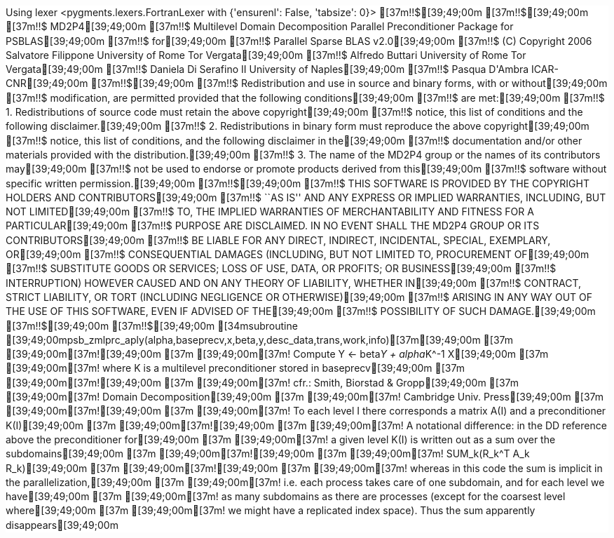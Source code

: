 Using lexer <pygments.lexers.FortranLexer with {'ensurenl': False, 'tabsize': 0}>
[37m!!$[39;49;00m
[37m!!$[39;49;00m
[37m!!$                    MD2P4[39;49;00m
[37m!!$    Multilevel Domain Decomposition Parallel Preconditioner Package for PSBLAS[39;49;00m
[37m!!$                      for[39;49;00m
[37m!!$              Parallel Sparse BLAS  v2.0[39;49;00m
[37m!!$    (C) Copyright 2006 Salvatore Filippone    University of Rome Tor Vergata[39;49;00m
[37m!!$                       Alfredo Buttari        University of Rome Tor Vergata[39;49;00m
[37m!!$                       Daniela Di Serafino    II University of Naples[39;49;00m
[37m!!$                       Pasqua D'Ambra         ICAR-CNR[39;49;00m
[37m!!$[39;49;00m
[37m!!$  Redistribution and use in source and binary forms, with or without[39;49;00m
[37m!!$  modification, are permitted provided that the following conditions[39;49;00m
[37m!!$  are met:[39;49;00m
[37m!!$    1. Redistributions of source code must retain the above copyright[39;49;00m
[37m!!$       notice, this list of conditions and the following disclaimer.[39;49;00m
[37m!!$    2. Redistributions in binary form must reproduce the above copyright[39;49;00m
[37m!!$       notice, this list of conditions, and the following disclaimer in the[39;49;00m
[37m!!$       documentation and/or other materials provided with the distribution.[39;49;00m
[37m!!$    3. The name of the MD2P4 group or the names of its contributors may[39;49;00m
[37m!!$       not be used to endorse or promote products derived from this[39;49;00m
[37m!!$       software without specific written permission.[39;49;00m
[37m!!$[39;49;00m
[37m!!$  THIS SOFTWARE IS PROVIDED BY THE COPYRIGHT HOLDERS AND CONTRIBUTORS[39;49;00m
[37m!!$  ``AS IS'' AND ANY EXPRESS OR IMPLIED WARRANTIES, INCLUDING, BUT NOT LIMITED[39;49;00m
[37m!!$  TO, THE IMPLIED WARRANTIES OF MERCHANTABILITY AND FITNESS FOR A PARTICULAR[39;49;00m
[37m!!$  PURPOSE ARE DISCLAIMED. IN NO EVENT SHALL THE MD2P4 GROUP OR ITS CONTRIBUTORS[39;49;00m
[37m!!$  BE LIABLE FOR ANY DIRECT, INDIRECT, INCIDENTAL, SPECIAL, EXEMPLARY, OR[39;49;00m
[37m!!$  CONSEQUENTIAL DAMAGES (INCLUDING, BUT NOT LIMITED TO, PROCUREMENT OF[39;49;00m
[37m!!$  SUBSTITUTE GOODS OR SERVICES; LOSS OF USE, DATA, OR PROFITS; OR BUSINESS[39;49;00m
[37m!!$  INTERRUPTION) HOWEVER CAUSED AND ON ANY THEORY OF LIABILITY, WHETHER IN[39;49;00m
[37m!!$  CONTRACT, STRICT LIABILITY, OR TORT (INCLUDING NEGLIGENCE OR OTHERWISE)[39;49;00m
[37m!!$  ARISING IN ANY WAY OUT OF THE USE OF THIS SOFTWARE, EVEN IF ADVISED OF THE[39;49;00m
[37m!!$  POSSIBILITY OF SUCH DAMAGE.[39;49;00m
[37m!!$[39;49;00m
[37m!!$[39;49;00m
[34msubroutine [39;49;00mpsb_zmlprc_aply(alpha,baseprecv,x,beta,y,desc_data,trans,work,info)[37m[39;49;00m
[37m  [39;49;00m[37m![39;49;00m
[37m  [39;49;00m[37m!  Compute   Y <-  beta*Y + alpha*K^-1 X[39;49;00m
[37m  [39;49;00m[37m!  where K is a multilevel  preconditioner stored in baseprecv[39;49;00m
[37m  [39;49;00m[37m![39;49;00m
[37m  [39;49;00m[37m!  cfr.: Smith, Biorstad & Gropp[39;49;00m
[37m  [39;49;00m[37m!        Domain Decomposition[39;49;00m
[37m  [39;49;00m[37m!        Cambridge Univ. Press[39;49;00m
[37m  [39;49;00m[37m![39;49;00m
[37m  [39;49;00m[37m!  To each level I there corresponds a matrix A(I) and a preconditioner K(I)[39;49;00m
[37m  [39;49;00m[37m![39;49;00m
[37m  [39;49;00m[37m!  A notational difference: in the DD reference above the preconditioner for[39;49;00m
[37m  [39;49;00m[37m!  a given level K(I) is written out as a sum over the subdomains[39;49;00m
[37m  [39;49;00m[37m![39;49;00m
[37m  [39;49;00m[37m!  SUM_k(R_k^T A_k R_k)[39;49;00m
[37m  [39;49;00m[37m![39;49;00m
[37m  [39;49;00m[37m!  whereas in this code the sum is implicit in the parallelization,[39;49;00m
[37m  [39;49;00m[37m!  i.e. each process takes care of one subdomain, and for each level we have[39;49;00m
[37m  [39;49;00m[37m!  as many subdomains as there are processes (except for the coarsest level where[39;49;00m
[37m  [39;49;00m[37m!  we might have a replicated index space). Thus the sum apparently disappears[39;49;00m